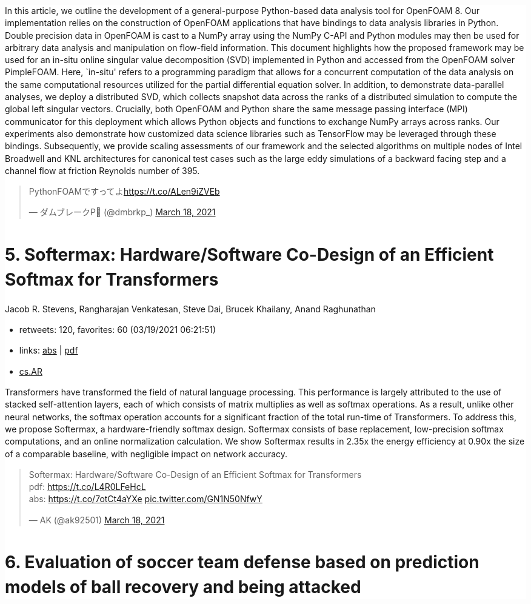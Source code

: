 In this article, we outline the development of a general-purpose Python-based data analysis tool for OpenFOAM 8. Our implementation relies on the construction of OpenFOAM applications that have bindings to data analysis libraries in Python. Double precision data in OpenFOAM is cast to a NumPy array using the NumPy C-API and Python modules may then be used for arbitrary data analysis and manipulation on flow-field information. This document highlights how the proposed framework may be used for an in-situ online singular value decomposition (SVD) implemented in Python and accessed from the OpenFOAM solver PimpleFOAM. Here, `in-situ' refers to a programming paradigm that allows for a concurrent computation of the data analysis on the same computational resources utilized for the partial differential equation solver. In addition, to demonstrate data-parallel analyses, we deploy a distributed SVD, which collects snapshot data across the ranks of a distributed simulation to compute the global left singular vectors. Crucially, both OpenFOAM and Python share the same message passing interface (MPI) communicator for this deployment which allows Python objects and functions to exchange NumPy arrays across ranks. Our experiments also demonstrate how customized data science libraries such as TensorFlow may be leveraged through these bindings. Subsequently, we provide scaling assessments of our framework and the selected algorithms on multiple nodes of Intel Broadwell and KNL architectures for canonical test cases such as the large eddy simulations of a backward facing step and a channel flow at friction Reynolds number of 395.

<blockquote class="twitter-tweet"><p lang="ja" dir="ltr">PythonFOAMですってよ<a href="https://t.co/ALen9iZVEb">https://t.co/ALen9iZVEb</a></p>&mdash; ダムブレークP🌸 (@dmbrkp_) <a href="https://twitter.com/dmbrkp_/status/1372398906403737602?ref_src=twsrc%5Etfw">March 18, 2021</a></blockquote>
<script async src="https://platform.twitter.com/widgets.js" charset="utf-8"></script>




# 5. Softermax: Hardware/Software Co-Design of an Efficient Softmax for  Transformers

Jacob R. Stevens, Rangharajan Venkatesan, Steve Dai, Brucek Khailany, Anand Raghunathan

- retweets: 120, favorites: 60 (03/19/2021 06:21:51)

- links: [abs](https://arxiv.org/abs/2103.09301) | [pdf](https://arxiv.org/pdf/2103.09301)
- [cs.AR](https://arxiv.org/list/cs.AR/recent)

Transformers have transformed the field of natural language processing. This performance is largely attributed to the use of stacked self-attention layers, each of which consists of matrix multiplies as well as softmax operations. As a result, unlike other neural networks, the softmax operation accounts for a significant fraction of the total run-time of Transformers. To address this, we propose Softermax, a hardware-friendly softmax design. Softermax consists of base replacement, low-precision softmax computations, and an online normalization calculation. We show Softermax results in 2.35x the energy efficiency at 0.90x the size of a comparable baseline, with negligible impact on network accuracy.

<blockquote class="twitter-tweet"><p lang="en" dir="ltr">Softermax: Hardware/Software Co-Design of an Efficient Softmax for Transformers<br>pdf: <a href="https://t.co/L4R0LFeHcL">https://t.co/L4R0LFeHcL</a><br>abs: <a href="https://t.co/7otCt4aYXe">https://t.co/7otCt4aYXe</a> <a href="https://t.co/GN1N50NfwY">pic.twitter.com/GN1N50NfwY</a></p>&mdash; AK (@ak92501) <a href="https://twitter.com/ak92501/status/1372346745045258240?ref_src=twsrc%5Etfw">March 18, 2021</a></blockquote>
<script async src="https://platform.twitter.com/widgets.js" charset="utf-8"></script>




# 6. Evaluation of soccer team defense based on prediction models of ball  recovery and being attacked
